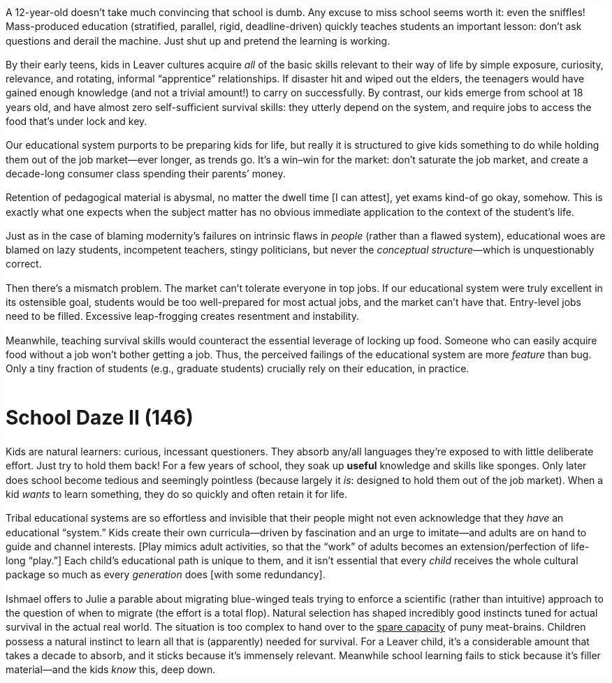 A 12-year-old doesn’t take much convincing that school is dumb. Any excuse to miss school seems worth it: even the sniffles! Mass-produced education (stratified, parallel, rigid, deadline-driven) quickly teaches students an important lesson: don’t ask questions and derail the machine. Just shut up and pretend the learning is working.

By their early teens, kids in Leaver cultures acquire *all* of the basic skills relevant to their way of life by simple exposure, curiosity, relevance, and rotating, informal “apprentice” relationships. If disaster hit and wiped out the elders, the teenagers would have gained enough knowledge (and not a trivial amount!) to carry on successfully. By contrast, our kids emerge from school at 18 years old, and have almost zero self-sufficient survival skills: they utterly depend on the system, and require jobs to access the food that’s under lock and key.

Our educational system purports to be preparing kids for life, but really it is structured to give kids something to do while holding them out of the job market—ever longer, as trends go. It’s a win–win for the market: don’t saturate the job market, and create a decade-long consumer class spending their parents’ money.

Retention of pedagogical material is abysmal, no matter the dwell time \[I can attest\], yet exams kind-of go okay, somehow. This is exactly what one expects when the subject matter has no obvious immediate application to the context of the student’s life.

Just as in the case of blaming modernity’s failures on intrinsic flaws in *people* (rather than a flawed system), educational woes are blamed on lazy students, incompetent teachers, stingy politicians, but never the *conceptual structure*—which is unquestionably correct.

Then there’s a mismatch problem. The market can’t tolerate everyone in top jobs. If our educational system were truly excellent in its ostensible goal, students would be too well-prepared for most actual jobs, and the market can’t have that. Entry-level jobs need to be filled. Excessive leap-frogging creates resentment and instability.

Meanwhile, teaching survival skills would counteract the essential leverage of locking up food. Someone who can easily acquire food without a job won’t bother getting a job. Thus, the perceived failings of the educational system are more *feature* than bug. Only a tiny fraction of students (e.g., graduate students) crucially rely on their education, in practice.

# School Daze II (146)

Kids are natural learners: curious, incessant questioners. They absorb any/all languages they’re exposed to with little deliberate effort. Just try to hold them back! For a few years of school, they soak up **useful** knowledge and skills like sponges. Only later does school become tedious and seemingly pointless (because largely it *is*: designed to hold them out of the job market). When a kid *wants* to learn something, they do so quickly and often retain it for life.

Tribal educational systems are so effortless and invisible that their people might not even acknowledge that they *have* an educational “system.” Kids create their own curricula—driven by fascination and an urge to imitate—and adults are on hand to guide and channel interests. \[Play mimics adult activities, so that the “work” of adults becomes an extension/perfection of life-long “play.”\] Each child’s educational path is unique to them, and it isn’t essential that every *child* receives the whole cultural package so much as every *generation* does \[with some redundancy\].

Ishmael offers to Julie a parable about migrating blue-winged teals trying to enforce a scientific (rather than intuitive) approach to the question of when to migrate (the effort is a total flop). Natural selection has shaped incredibly good instincts tuned for actual survival in the actual real world. The situation is too complex to hand over to the [spare capacity](https://dothemath.ucsd.edu/2025/06/spare-capacity/) of puny meat-brains. Children possess a natural instinct to learn all that is (apparently) needed for survival. For a Leaver child, it’s a considerable amount that takes a decade to absorb, and it sticks because it’s immensely relevant. Meanwhile school learning fails to stick because it’s filler material—and the kids *know* this, deep down.
